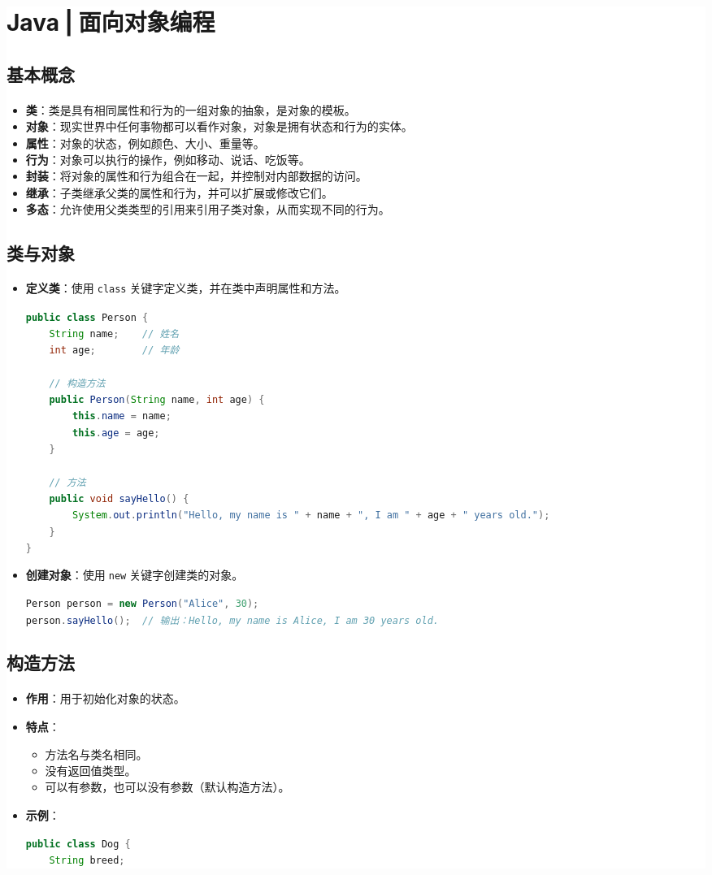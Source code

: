 # Java | 面向对象编程

## 基本概念

- **类**：类是具有相同属性和行为的一组对象的抽象，是对象的模板。
- **对象**：现实世界中任何事物都可以看作对象，对象是拥有状态和行为的实体。
- **属性**：对象的状态，例如颜色、大小、重量等。
- **行为**：对象可以执行的操作，例如移动、说话、吃饭等。
- **封装**：将对象的属性和行为组合在一起，并控制对内部数据的访问。
- **继承**：子类继承父类的属性和行为，并可以扩展或修改它们。
- **多态**：允许使用父类类型的引用来引用子类对象，从而实现不同的行为。

## 类与对象

- **定义类**：使用 `class` 关键字定义类，并在类中声明属性和方法。

    ```java
    public class Person {
        String name;    // 姓名
        int age;        // 年龄

        // 构造方法
        public Person(String name, int age) {
            this.name = name;
            this.age = age;
        }

        // 方法
        public void sayHello() {
            System.out.println("Hello, my name is " + name + ", I am " + age + " years old.");
        }
    }
    ```

- **创建对象**：使用 `new` 关键字创建类的对象。

    ```java
    Person person = new Person("Alice", 30);
    person.sayHello();  // 输出：Hello, my name is Alice, I am 30 years old.
    ```

## 构造方法

- **作用**：用于初始化对象的状态。
- **特点**：
  - 方法名与类名相同。
  - 没有返回值类型。
  - 可以有参数，也可以没有参数（默认构造方法）。
- **示例**：

    ```java
    public class Dog {
        String breed;
